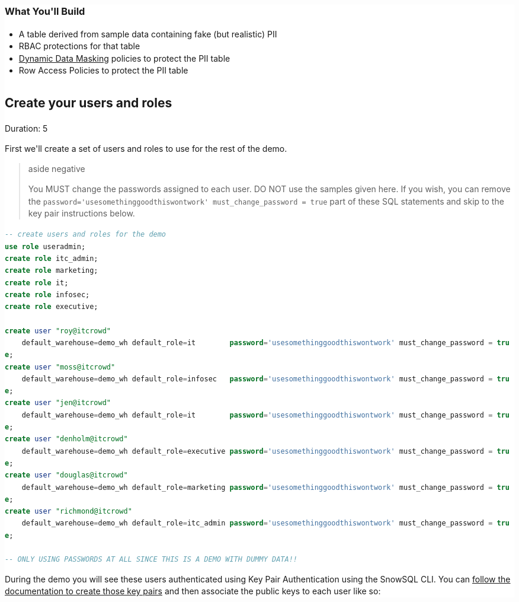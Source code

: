 ### What You'll Build
- A table derived from sample data containing fake (but realistic) PII
- RBAC protections for that table
- [Dynamic Data Masking](https://docs.snowflake.com/en/user-guide/security-column-ddm.html) policies to protect the PII table
- Row Access Policies to protect the PII table



## Create your users and roles
Duration: 5

First we'll create a set of users and roles to use for the rest of the demo. 

> aside negative
> 
>  You MUST change the passwords assigned to each user. DO NOT use the samples given here. If you wish, you can remove the `password='usesomethinggoodthiswontwork' must_change_password = true` part of these SQL statements and skip to the key pair instructions below.

```sql
-- create users and roles for the demo
use role useradmin;
create role itc_admin;
create role marketing;
create role it;
create role infosec;
create role executive;

create user "roy@itcrowd"
    default_warehouse=demo_wh default_role=it        password='usesomethinggoodthiswontwork' must_change_password = true;
create user "moss@itcrowd"
    default_warehouse=demo_wh default_role=infosec   password='usesomethinggoodthiswontwork' must_change_password = true;
create user "jen@itcrowd"
    default_warehouse=demo_wh default_role=it        password='usesomethinggoodthiswontwork' must_change_password = true;
create user "denholm@itcrowd"
    default_warehouse=demo_wh default_role=executive password='usesomethinggoodthiswontwork' must_change_password = true;
create user "douglas@itcrowd"
    default_warehouse=demo_wh default_role=marketing password='usesomethinggoodthiswontwork' must_change_password = true;
create user "richmond@itcrowd"
    default_warehouse=demo_wh default_role=itc_admin password='usesomethinggoodthiswontwork' must_change_password = true;

-- ONLY USING PASSWORDS AT ALL SINCE THIS IS A DEMO WITH DUMMY DATA!!
```

During the demo you will see these users authenticated using Key Pair Authentication using the SnowSQL CLI. You can [follow the documentation to create those key pairs](https://docs.snowflake.com/en/user-guide/key-pair-auth.html) and then associate the public keys to each user like so:
